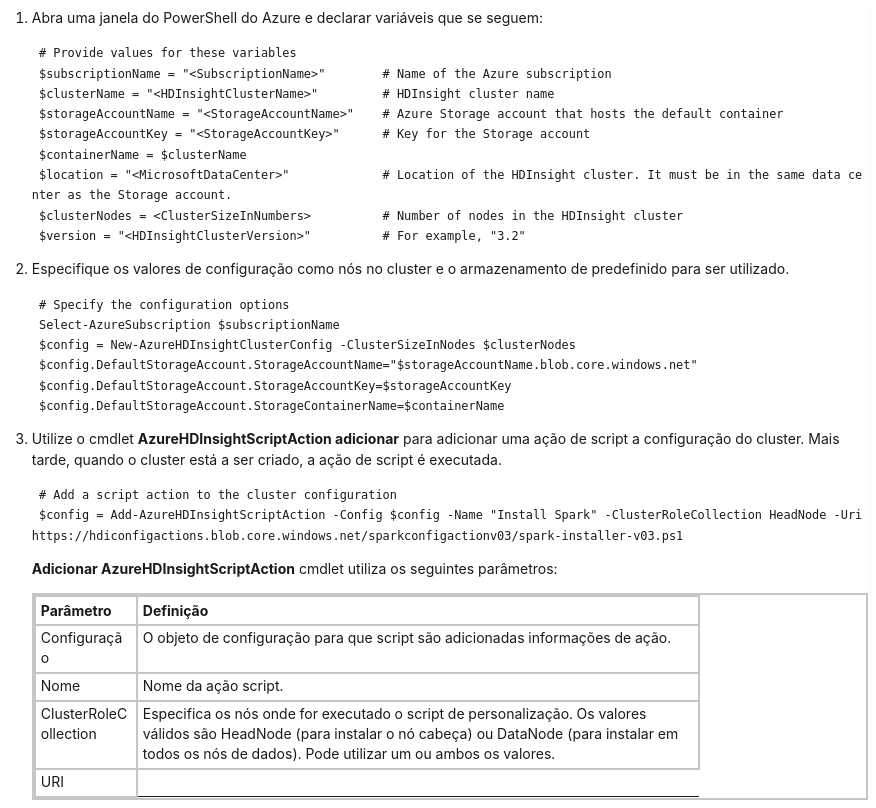 1. Abra uma janela do PowerShell do Azure e declarar variáveis que se seguem:

        # Provide values for these variables
        $subscriptionName = "<SubscriptionName>"        # Name of the Azure subscription
        $clusterName = "<HDInsightClusterName>"         # HDInsight cluster name
        $storageAccountName = "<StorageAccountName>"    # Azure Storage account that hosts the default container
        $storageAccountKey = "<StorageAccountKey>"      # Key for the Storage account
        $containerName = $clusterName
        $location = "<MicrosoftDataCenter>"             # Location of the HDInsight cluster. It must be in the same data center as the Storage account.
        $clusterNodes = <ClusterSizeInNumbers>          # Number of nodes in the HDInsight cluster
        $version = "<HDInsightClusterVersion>"          # For example, "3.2"

2. Especifique os valores de configuração como nós no cluster e o armazenamento de predefinido para ser utilizado.

        # Specify the configuration options
        Select-AzureSubscription $subscriptionName
        $config = New-AzureHDInsightClusterConfig -ClusterSizeInNodes $clusterNodes
        $config.DefaultStorageAccount.StorageAccountName="$storageAccountName.blob.core.windows.net"
        $config.DefaultStorageAccount.StorageAccountKey=$storageAccountKey
        $config.DefaultStorageAccount.StorageContainerName=$containerName

3. Utilize o cmdlet **AzureHDInsightScriptAction adicionar** para adicionar uma ação de script a configuração do cluster. Mais tarde, quando o cluster está a ser criado, a ação de script é executada.

        # Add a script action to the cluster configuration
        $config = Add-AzureHDInsightScriptAction -Config $config -Name "Install Spark" -ClusterRoleCollection HeadNode -Uri https://hdiconfigactions.blob.core.windows.net/sparkconfigactionv03/spark-installer-v03.ps1

    **Adicionar AzureHDInsightScriptAction** cmdlet utiliza os seguintes parâmetros:

    <table style="border-color: #c6c6c6; border-width: 2px; border-style: solid; border-collapse: collapse;">
    <tr>
    <th style="border-color: #c6c6c6; border-width: 2px; border-style: solid; border-collapse: collapse; width:90px; padding-left:5px; padding-right:5px;">Parâmetro</th>
    <th style="border-color: #c6c6c6; border-width: 2px; border-style: solid; border-collapse: collapse; width:550px; padding-left:5px; padding-right:5px;">Definição</th></tr>
    <tr>
    <td style="border-color: #c6c6c6; border-width: 2px; border-style: solid; border-collapse: collapse; padding-left:5px;">Configuração</td>
    <td style="border-color: #c6c6c6; border-width: 2px; border-style: solid; border-collapse: collapse; padding-left:5px; padding-right:5px;">O objeto de configuração para que script são adicionadas informações de ação.</td></tr>
    <tr>
    <td style="border-color: #c6c6c6; border-width: 2px; border-style: solid; border-collapse: collapse; padding-left:5px;">Nome</td>
    <td style="border-color: #c6c6c6; border-width: 2px; border-style: solid; border-collapse: collapse; padding-left:5px;">Nome da ação script.</td></tr>
    <tr>
    <td style="border-color: #c6c6c6; border-width: 2px; border-style: solid; border-collapse: collapse; padding-left:5px;">ClusterRoleCollection</td>
    <td style="border-color: #c6c6c6; border-width: 2px; border-style: solid; border-collapse: collapse; padding-left:5px;">Especifica os nós onde for executado o script de personalização. Os valores válidos são HeadNode (para instalar o nó cabeça) ou DataNode (para instalar em todos os nós de dados). Pode utilizar um ou ambos os valores.</td></tr>
    <tr>
    <td style="border-color: #c6c6c6; border-width: 2px; border-style: solid; border-collapse: collapse; padding-left:5px;">URI</td>